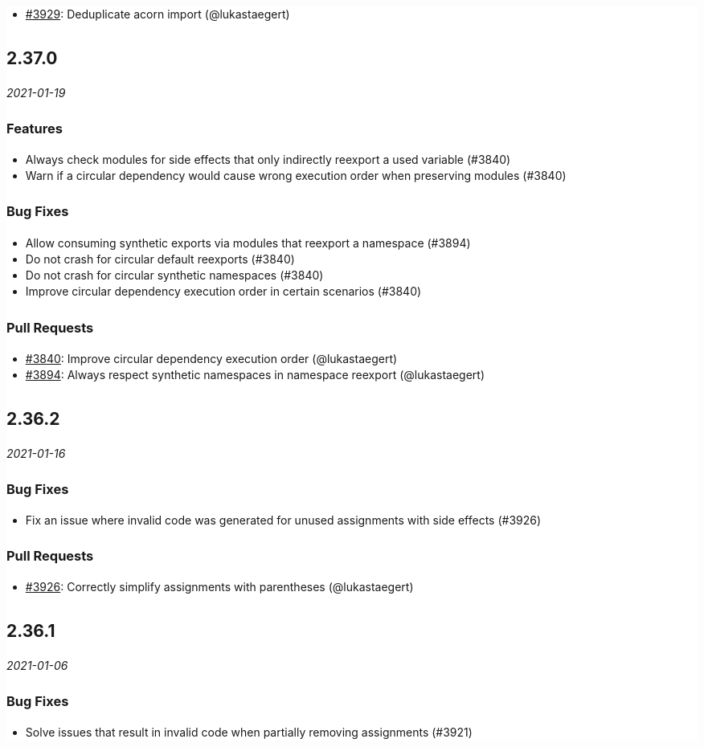 - [#3929](https://github.com/rollup/rollup/pull/3929): Deduplicate acorn import
  (@lukastaegert)

## 2.37.0

_2021-01-19_

### Features

- Always check modules for side effects that only indirectly reexport a used
  variable (#3840)
- Warn if a circular dependency would cause wrong execution order when
  preserving modules (#3840)

### Bug Fixes

- Allow consuming synthetic exports via modules that reexport a namespace
  (#3894)
- Do not crash for circular default reexports (#3840)
- Do not crash for circular synthetic namespaces (#3840)
- Improve circular dependency execution order in certain scenarios (#3840)

### Pull Requests

- [#3840](https://github.com/rollup/rollup/pull/3840): Improve circular
  dependency execution order (@lukastaegert)
- [#3894](https://github.com/rollup/rollup/pull/3894): Always respect synthetic
  namespaces in namespace reexport (@lukastaegert)

## 2.36.2

_2021-01-16_

### Bug Fixes

- Fix an issue where invalid code was generated for unused assignments with side
  effects (#3926)

### Pull Requests

- [#3926](https://github.com/rollup/rollup/pull/3926): Correctly simplify
  assignments with parentheses (@lukastaegert)

## 2.36.1

_2021-01-06_

### Bug Fixes

- Solve issues that result in invalid code when partially removing assignments
  (#3921)
